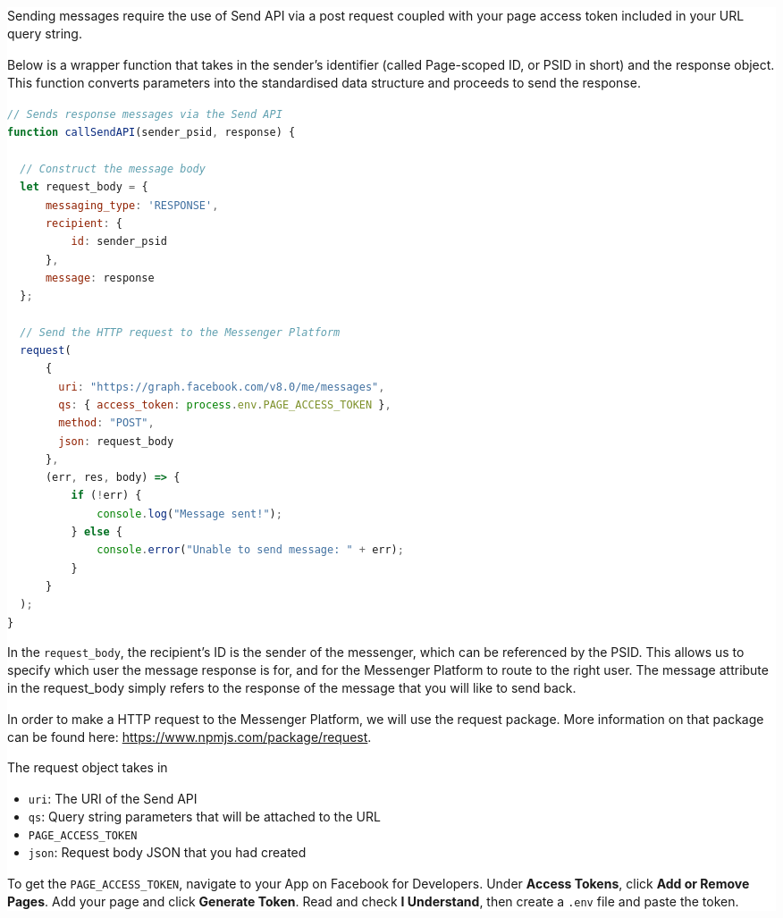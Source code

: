 Sending messages require the use of Send API via a post request coupled with your page access token included in your URL query string.

Below is a wrapper function that takes in the sender’s identifier (called Page-scoped ID, or PSID in short) and the response object. This function converts parameters into the standardised data structure and proceeds to send the response.

```js
// Sends response messages via the Send API
function callSendAPI(sender_psid, response) {
 
  // Construct the message body
  let request_body = {
      messaging_type: 'RESPONSE',
      recipient: {
          id: sender_psid
      },
      message: response
  };
 
  // Send the HTTP request to the Messenger Platform
  request(
      {
        uri: "https://graph.facebook.com/v8.0/me/messages",
        qs: { access_token: process.env.PAGE_ACCESS_TOKEN },
        method: "POST",
        json: request_body
      },
      (err, res, body) => {
          if (!err) {
              console.log("Message sent!");
          } else {
              console.error("Unable to send message: " + err);
          }
      }
  );
}
```

In the `request_body`, the recipient’s ID is the sender of the messenger, which can be referenced by the PSID. This allows us to specify which user the message response is for, and for the Messenger Platform to route to the right user. The message attribute in the request_body simply refers to the response of the message that you will like to send back.

In order to make a HTTP request to the Messenger Platform, we will use the request package. More information on that package can be found here: https://www.npmjs.com/package/request.

The request object takes in 
- `uri`: The URI of the Send API
- `qs`: Query string parameters that will be attached to the URL
- `PAGE_ACCESS_TOKEN`
- `json`: Request body JSON that you had created

To get the `PAGE_ACCESS_TOKEN`, navigate to your App on Facebook for Developers. Under **Access Tokens**, click **Add or Remove Pages**. Add your page and click **Generate Token**. Read and check **I Understand**, then create a `.env` file and paste the token.
